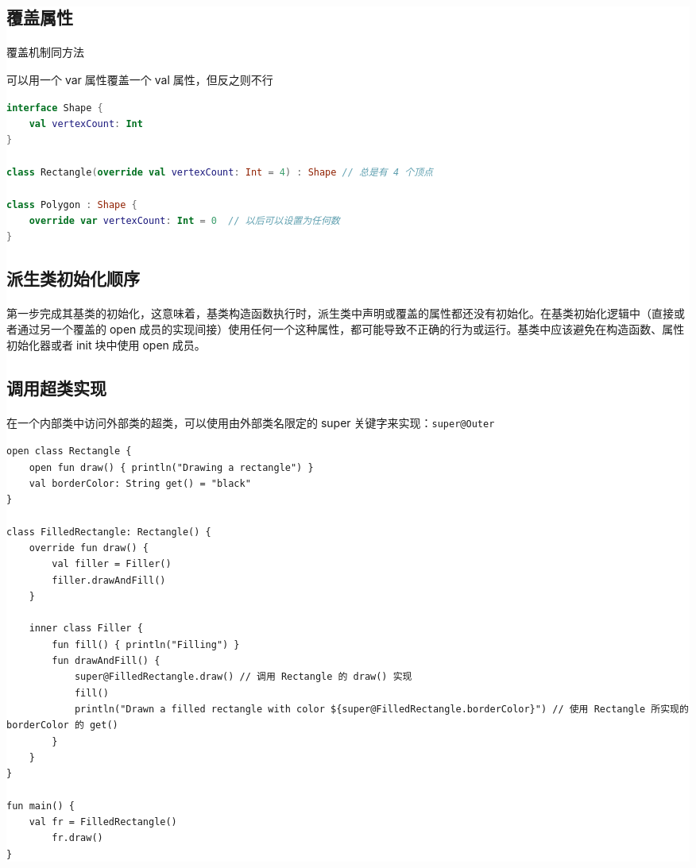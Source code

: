 ## 覆盖属性

覆盖机制同方法

可以用一个 var 属性覆盖一个 val 属性，但反之则不行

```kotlin
interface Shape {
    val vertexCount: Int
}

class Rectangle(override val vertexCount: Int = 4) : Shape // 总是有 4 个顶点

class Polygon : Shape {
    override var vertexCount: Int = 0  // 以后可以设置为任何数
}
```

## 派生类初始化顺序

第一步完成其基类的初始化，这意味着，基类构造函数执行时，派生类中声明或覆盖的属性都还没有初始化。在基类初始化逻辑中（直接或者通过另一个覆盖的 open 成员的实现间接）使用任何一个这种属性，都可能导致不正确的行为或运行。基类中应该避免在构造函数、属性初始化器或者 init 块中使用 open 成员。

## 调用超类实现

在一个内部类中访问外部类的超类，可以使用由外部类名限定的 super 关键字来实现：`super@Outer`

```
open class Rectangle {
    open fun draw() { println("Drawing a rectangle") }
    val borderColor: String get() = "black"
}

class FilledRectangle: Rectangle() {
    override fun draw() {
        val filler = Filler()
        filler.drawAndFill()
    }

    inner class Filler {
        fun fill() { println("Filling") }
        fun drawAndFill() {
            super@FilledRectangle.draw() // 调用 Rectangle 的 draw() 实现
            fill()
            println("Drawn a filled rectangle with color ${super@FilledRectangle.borderColor}") // 使用 Rectangle 所实现的 borderColor 的 get()
        }
    }
}

fun main() {
    val fr = FilledRectangle()
        fr.draw()
}
```
